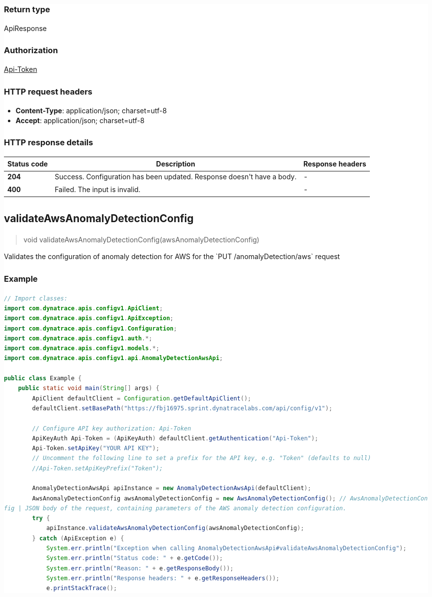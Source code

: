 ### Return type


ApiResponse<Void>

### Authorization

[Api-Token](../README.md#Api-Token)

### HTTP request headers

- **Content-Type**: application/json; charset=utf-8
- **Accept**: application/json; charset=utf-8

### HTTP response details
| Status code | Description | Response headers |
|-------------|-------------|------------------|
| **204** | Success. Configuration has been updated. Response doesn&#39;t have a body. |  -  |
| **400** | Failed. The input is invalid. |  -  |


## validateAwsAnomalyDetectionConfig

> void validateAwsAnomalyDetectionConfig(awsAnomalyDetectionConfig)

Validates the configuration of anomaly detection for AWS for the &#x60;PUT /anomalyDetection/aws&#x60; request

### Example

```java
// Import classes:
import com.dynatrace.apis.configv1.ApiClient;
import com.dynatrace.apis.configv1.ApiException;
import com.dynatrace.apis.configv1.Configuration;
import com.dynatrace.apis.configv1.auth.*;
import com.dynatrace.apis.configv1.models.*;
import com.dynatrace.apis.configv1.api.AnomalyDetectionAwsApi;

public class Example {
    public static void main(String[] args) {
        ApiClient defaultClient = Configuration.getDefaultApiClient();
        defaultClient.setBasePath("https://fbj16975.sprint.dynatracelabs.com/api/config/v1");
        
        // Configure API key authorization: Api-Token
        ApiKeyAuth Api-Token = (ApiKeyAuth) defaultClient.getAuthentication("Api-Token");
        Api-Token.setApiKey("YOUR API KEY");
        // Uncomment the following line to set a prefix for the API key, e.g. "Token" (defaults to null)
        //Api-Token.setApiKeyPrefix("Token");

        AnomalyDetectionAwsApi apiInstance = new AnomalyDetectionAwsApi(defaultClient);
        AwsAnomalyDetectionConfig awsAnomalyDetectionConfig = new AwsAnomalyDetectionConfig(); // AwsAnomalyDetectionConfig | JSON body of the request, containing parameters of the AWS anomaly detection configuration.
        try {
            apiInstance.validateAwsAnomalyDetectionConfig(awsAnomalyDetectionConfig);
        } catch (ApiException e) {
            System.err.println("Exception when calling AnomalyDetectionAwsApi#validateAwsAnomalyDetectionConfig");
            System.err.println("Status code: " + e.getCode());
            System.err.println("Reason: " + e.getResponseBody());
            System.err.println("Response headers: " + e.getResponseHeaders());
            e.printStackTrace();
```